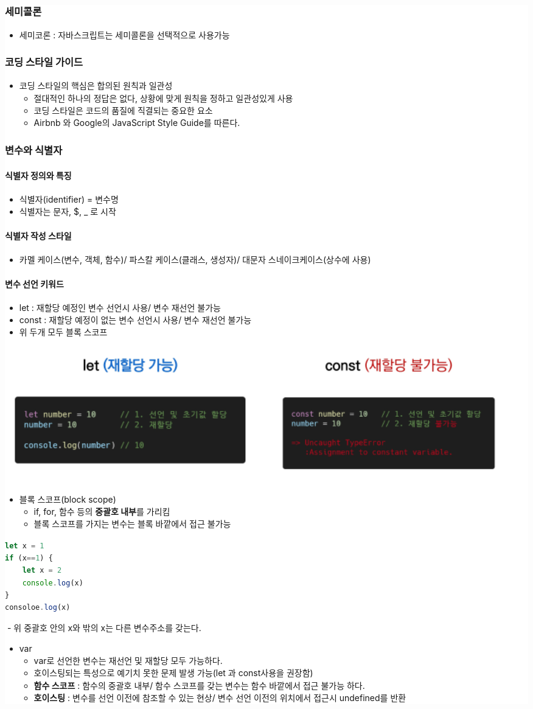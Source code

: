 ### 세미콜론
- 세미코론 : 자바스크립트는 세미콜론을 선택적으로 사용가능

### 코딩 스타일 가이드
- 코딩 스타일의 핵심은 합의된 원칙과 일관성
	- 절대적인 하나의 정답은 없다, 상황에 맞게 원칙을 정하고 일관성있게 사용
	- 코딩 스타일은 코드의 품질에 직결되는 중요한 요소
	- Airbnb 와 Google의 JavaScript Style Guide를 따른다.

### 변수와 식별자
#### 식별자 정의와 특징
- 식별자(identifier) = 변수명
- 식별자는 문자, $, _ 로 시작
#### 식별자 작성 스타일
- 카멜 케이스(변수, 객체, 함수)/ 파스칼 케이스(클래스, 생성자)/ 대문자 스네이크케이스(상수에 사용)

#### 변수 선언 키워드

- let : 재할당 예정인 변수 선언시 사용/ 변수 재선언 불가능
- const : 재할당 예정이 없는 변수 선언시 사용/ 변수 재선언 불가능
- 위 두개 모두 블록 스코프

![image-20220425125115954](README.assets/image-20220425125115954.png)

- 블록 스코프(block scope)
	- if, for, 함수 등의 **중괄호 내부**를 가리킴
	- 블록 스코프를 가지는 변수는 블록 바깥에서 접근 불가능

```js
let x = 1
if (x==1) {
    let x = 2
    console.log(x)
}
consoloe.log(x)
```

​		- 위 중괄호 안의 x와 밖의 x는 다른 변수주소를 갖는다.

- var 
  - var로 선언한 변수는 재선언 및 재할당 모두 가능하다.
  - 호이스팅되는 특성으로 예기치 못한 문제 발생 가능(let 과 const사용을 권장함)
  - **함수 스코프** : 함수의 중괄호 내부/ 함수 스코프를 갖는 변수는 함수 바깥에서 접근 불가능 하다.
  - **호이스팅** : 변수를 선언 이전에 참조할 수 있는 현상/ 변수 선언 이전의 위치에서 접근시 undefined를 반환
